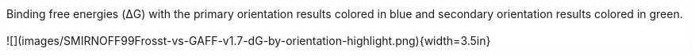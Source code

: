 Binding free energies (ΔG) with the primary orientation results colored in blue and secondary orientation results colored in green.
</div>

<div id="fig:by-orientation-highlight">
![](images/SMIRNOFF99Frosst-vs-GAFF-v1.7-dG-by-orientation-highlight.png){width=3.5in}